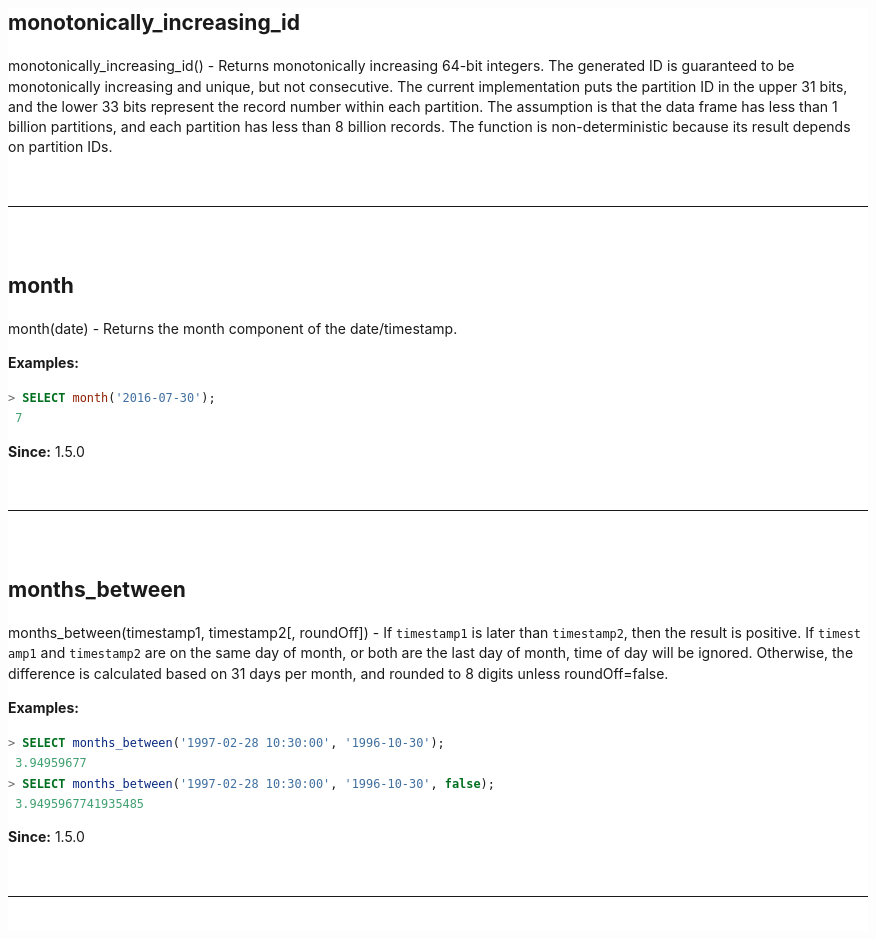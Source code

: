 ## **monotonically_increasing_id**

monotonically_increasing_id() - Returns monotonically increasing 64-bit integers. The generated ID is guaranteed to be monotonically increasing and unique, but not consecutive. The current implementation puts the partition ID in the upper 31 bits, and the lower 33 bits represent the record number within each partition. The assumption is that the data frame has less than 1 billion partitions, and each partition has less than 8 billion records. The function is non-deterministic because its result depends on partition IDs.

<br/>

---

<br/>

## **month**

month(date) - Returns the month component of the date/timestamp.

**Examples:**

```sql
> SELECT month('2016-07-30');
 7
```

**Since:** 1.5.0

<br/>

---

<br/>

## **months_between**

months_between(timestamp1, timestamp2[, roundOff]) - If `timestamp1` is later than `timestamp2`, then the result is positive. If `timestamp1` and `timestamp2` are on the same day of month, or both are the last day of month, time of day will be ignored. Otherwise, the difference is calculated based on 31 days per month, and rounded to 8 digits unless roundOff=false.

**Examples:**

```sql
> SELECT months_between('1997-02-28 10:30:00', '1996-10-30');
 3.94959677
> SELECT months_between('1997-02-28 10:30:00', '1996-10-30', false);
 3.9495967741935485
```

**Since:** 1.5.0

<br/>

---

<br/>
